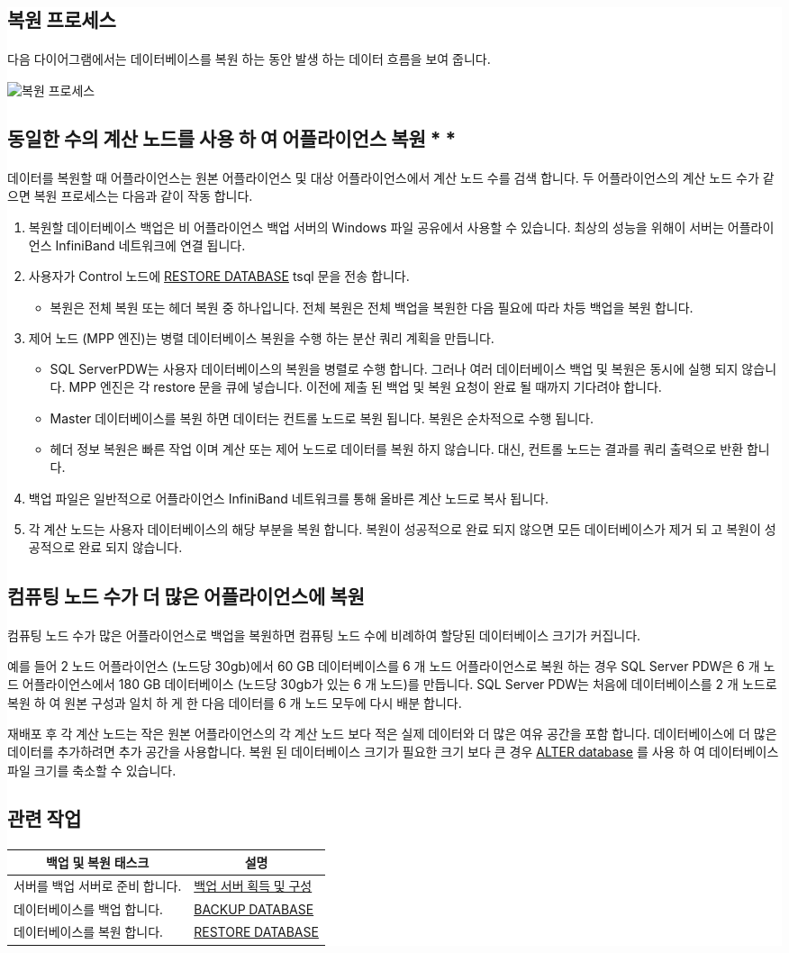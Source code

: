 ## <a name="restore-process"></a><a name="RestoreProc"></a>복원 프로세스

다음 다이어그램에서는 데이터베이스를 복원 하는 동안 발생 하는 데이터 흐름을 보여 줍니다.  
  
![복원 프로세스](media/restore-process.png "복원 프로세스")  
  
## <a name="restoring-to-an-appliance-with-the-same-number-of-compute-nodes"></a>동일한 수의 계산 노드를 사용 하 여 어플라이언스 복원 * *  
  
데이터를 복원할 때 어플라이언스는 원본 어플라이언스 및 대상 어플라이언스에서 계산 노드 수를 검색 합니다. 두 어플라이언스의 계산 노드 수가 같으면 복원 프로세스는 다음과 같이 작동 합니다.  
  
1.  복원할 데이터베이스 백업은 비 어플라이언스 백업 서버의 Windows 파일 공유에서 사용할 수 있습니다. 최상의 성능을 위해이 서버는 어플라이언스 InfiniBand 네트워크에 연결 됩니다.  
  
2.  사용자가 Control 노드에 [RESTORE DATABASE](../t-sql/statements/restore-database-parallel-data-warehouse.md) tsql 문을 전송 합니다.  
  
    -   복원은 전체 복원 또는 헤더 복원 중 하나입니다. 전체 복원은 전체 백업을 복원한 다음 필요에 따라 차등 백업을 복원 합니다.  
  
3.  제어 노드 (MPP 엔진)는 병렬 데이터베이스 복원을 수행 하는 분산 쿼리 계획을 만듭니다.  
  
    -   SQL ServerPDW는 사용자 데이터베이스의 복원을 병렬로 수행 합니다. 그러나 여러 데이터베이스 백업 및 복원은 동시에 실행 되지 않습니다. MPP 엔진은 각 restore 문을 큐에 넣습니다. 이전에 제출 된 백업 및 복원 요청이 완료 될 때까지 기다려야 합니다.  
  
    -   Master 데이터베이스를 복원 하면 데이터는 컨트롤 노드로 복원 됩니다. 복원은 순차적으로 수행 됩니다.  
  
    -   헤더 정보 복원은 빠른 작업 이며 계산 또는 제어 노드로 데이터를 복원 하지 않습니다. 대신, 컨트롤 노드는 결과를 쿼리 출력으로 반환 합니다.  
  
4.  백업 파일은 일반적으로 어플라이언스 InfiniBand 네트워크를 통해 올바른 계산 노드로 복사 됩니다.  
  
5.  각 계산 노드는 사용자 데이터베이스의 해당 부분을 복원 합니다. 복원이 성공적으로 완료 되지 않으면 모든 데이터베이스가 제거 되 고 복원이 성공적으로 완료 되지 않습니다.  
  
## <a name="restoring-to-an-appliance-with-a-larger-number-of-compute-nodes"></a>컴퓨팅 노드 수가 더 많은 어플라이언스에 복원  
  
컴퓨팅 노드 수가 많은 어플라이언스로 백업을 복원하면 컴퓨팅 노드 수에 비례하여 할당된 데이터베이스 크기가 커집니다.  
  
예를 들어 2 노드 어플라이언스 (노드당 30gb)에서 60 GB 데이터베이스를 6 개 노드 어플라이언스로 복원 하는 경우 SQL Server PDW은 6 개 노드 어플라이언스에서 180 GB 데이터베이스 (노드당 30gb가 있는 6 개 노드)를 만듭니다. SQL Server PDW는 처음에 데이터베이스를 2 개 노드로 복원 하 여 원본 구성과 일치 하 게 한 다음 데이터를 6 개 노드 모두에 다시 배분 합니다.  
  
재배포 후 각 계산 노드는 작은 원본 어플라이언스의 각 계산 노드 보다 적은 실제 데이터와 더 많은 여유 공간을 포함 합니다. 데이터베이스에 더 많은 데이터를 추가하려면 추가 공간을 사용합니다. 복원 된 데이터베이스 크기가 필요한 크기 보다 큰 경우 [ALTER database](../t-sql/statements/alter-database-transact-sql.md?tabs=sqlpdw) 를 사용 하 여 데이터베이스 파일 크기를 축소할 수 있습니다.  
  
## <a name="related-tasks"></a>관련 작업  
  
|백업 및 복원 태스크|설명|  
|---------------------------|---------------|  
|서버를 백업 서버로 준비 합니다.|[백업 서버 획득 및 구성](acquire-and-configure-backup-server.md)|  
|데이터베이스를 백업 합니다.|[BACKUP DATABASE](../t-sql/statements/backup-database-parallel-data-warehouse.md)|  
|데이터베이스를 복원 합니다.|[RESTORE DATABASE](../t-sql/statements/restore-database-parallel-data-warehouse.md)|    


